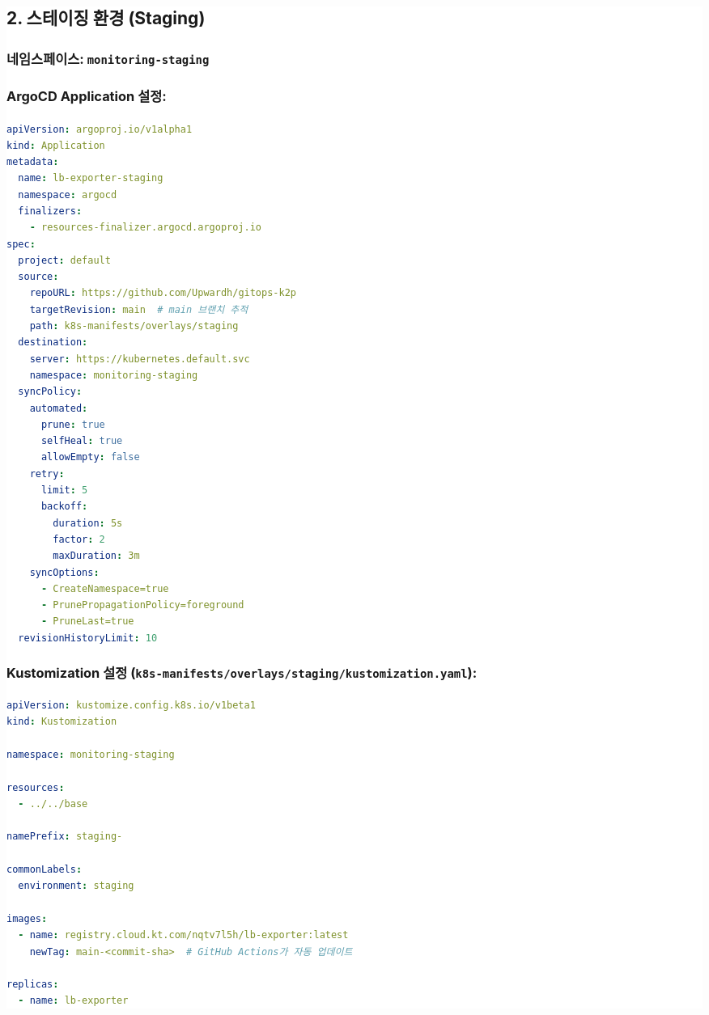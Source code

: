 ## 2. 스테이징 환경 (Staging)

### 네임스페이스: `monitoring-staging`

### ArgoCD Application 설정:
```yaml
apiVersion: argoproj.io/v1alpha1
kind: Application
metadata:
  name: lb-exporter-staging
  namespace: argocd
  finalizers:
    - resources-finalizer.argocd.argoproj.io
spec:
  project: default
  source:
    repoURL: https://github.com/Upwardh/gitops-k2p
    targetRevision: main  # main 브랜치 추적
    path: k8s-manifests/overlays/staging
  destination:
    server: https://kubernetes.default.svc
    namespace: monitoring-staging
  syncPolicy:
    automated:
      prune: true
      selfHeal: true
      allowEmpty: false
    retry:
      limit: 5
      backoff:
        duration: 5s
        factor: 2
        maxDuration: 3m
    syncOptions:
      - CreateNamespace=true
      - PrunePropagationPolicy=foreground
      - PruneLast=true
  revisionHistoryLimit: 10
```

### Kustomization 설정 (`k8s-manifests/overlays/staging/kustomization.yaml`):
```yaml
apiVersion: kustomize.config.k8s.io/v1beta1
kind: Kustomization

namespace: monitoring-staging

resources:
  - ../../base

namePrefix: staging-

commonLabels:
  environment: staging

images:
  - name: registry.cloud.kt.com/nqtv7l5h/lb-exporter:latest
    newTag: main-<commit-sha>  # GitHub Actions가 자동 업데이트

replicas:
  - name: lb-exporter
```